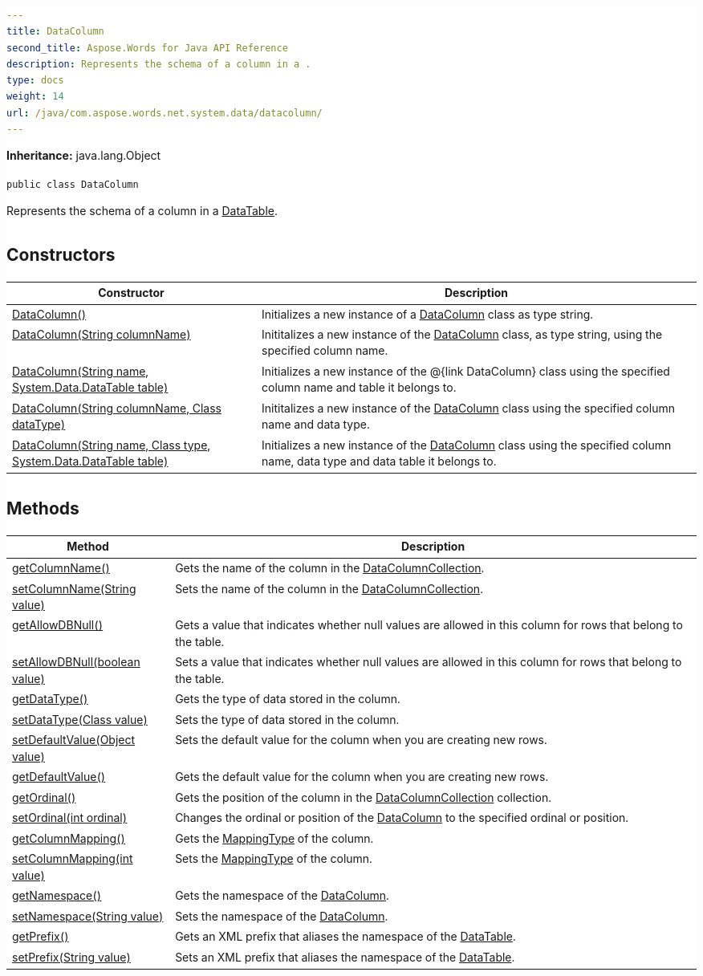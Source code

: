 ```yaml
---
title: DataColumn
second_title: Aspose.Words for Java API Reference
description: Represents the schema of a column in a .
type: docs
weight: 14
url: /java/com.aspose.words.net.system.data/datacolumn/
---
```


**Inheritance:**
java.lang.Object
```
public class DataColumn
```

Represents the schema of a column in a [DataTable](../../com.aspose.words.net.system.data/datatable).
## Constructors

| Constructor | Description |
| --- | --- |
| [DataColumn()](#DataColumn--) | Initializes a new instance of a [DataColumn](../../com.aspose.words.net.system.data/datacolumn) class as type string. |
| [DataColumn(String columnName)](#DataColumn-java.lang.String-) | Inititalizes a new instance of the [DataColumn](../../com.aspose.words.net.system.data/datacolumn) class, as type string, using the specified column name. |
| [DataColumn(String name, System.Data.DataTable table)](#DataColumn-java.lang.String-com.aspose.words.net.System.Data.DataTable-) | Initializes a new instance of the @\{link DataColumn\} class using the specified column name and table it belongs to. |
| [DataColumn(String columnName, Class dataType)](#DataColumn-java.lang.String-java.lang.Class-) | Inititalizes a new instance of the [DataColumn](../../com.aspose.words.net.system.data/datacolumn) class using the specified column name and data type. |
| [DataColumn(String name, Class type, System.Data.DataTable table)](#DataColumn-java.lang.String-java.lang.Class-com.aspose.words.net.System.Data.DataTable-) | Initializes a new instance of the [DataColumn](../../com.aspose.words.net.system.data/datacolumn) class using the specified column name, data type and data table it belongs to. |
## Methods

| Method | Description |
| --- | --- |
| [getColumnName()](#getColumnName--) | Gets the name of the column in the [DataColumnCollection](../../com.aspose.words.net.system.data/datacolumncollection). |
| [setColumnName(String value)](#setColumnName-java.lang.String-) | Sets the name of the column in the [DataColumnCollection](../../com.aspose.words.net.system.data/datacolumncollection). |
| [getAllowDBNull()](#getAllowDBNull--) | Gets a value that indicates whether null values are allowed in this column for rows that belong to the table. |
| [setAllowDBNull(boolean value)](#setAllowDBNull-boolean-) | Sets a value that indicates whether null values are allowed in this column for rows that belong to the table. |
| [getDataType()](#getDataType--) | Gets the type of data stored in the column. |
| [setDataType(Class value)](#setDataType-java.lang.Class-) | Sets the type of data stored in the column. |
| [setDefaultValue(Object value)](#setDefaultValue-java.lang.Object-) | Sets the default value for the column when you are creating new rows. |
| [getDefaultValue()](#getDefaultValue--) | Gets the default value for the column when you are creating new rows. |
| [getOrdinal()](#getOrdinal--) | Gets the position of the column in the [DataColumnCollection](../../com.aspose.words.net.system.data/datacolumncollection) collection. |
| [setOrdinal(int ordinal)](#setOrdinal-int-) | Changes the ordinal or position of the [DataColumn](../../com.aspose.words.net.system.data/datacolumn) to the specified ordinal or position. |
| [getColumnMapping()](#getColumnMapping--) | Gets the [MappingType](../../com.aspose.words.net.system.data/mappingtype) of the column. |
| [setColumnMapping(int value)](#setColumnMapping-int-) | Sets the [MappingType](../../com.aspose.words.net.system.data/mappingtype) of the column. |
| [getNamespace()](#getNamespace--) | Gets the namespace of the [DataColumn](../../com.aspose.words.net.system.data/datacolumn). |
| [setNamespace(String value)](#setNamespace-java.lang.String-) | Sets the namespace of the [DataColumn](../../com.aspose.words.net.system.data/datacolumn). |
| [getPrefix()](#getPrefix--) | Gets an XML prefix that aliases the namespace of the [DataTable](../../com.aspose.words.net.system.data/datatable). |
| [setPrefix(String value)](#setPrefix-java.lang.String-) | Sets an XML prefix that aliases the namespace of the [DataTable](../../com.aspose.words.net.system.data/datatable). |